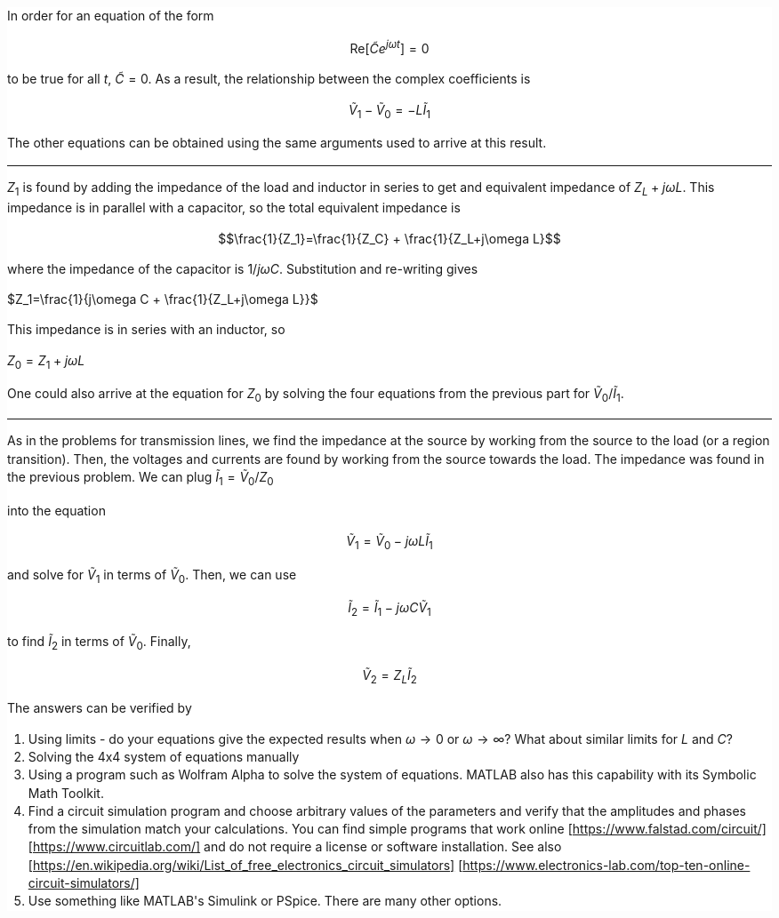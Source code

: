 In order for an equation of the form

$$\text{Re}\Big[\widetilde{C}e^{j\omega t}\Big]=0$$

to be true for all $t$, $\widetilde{C}=0$. As a result, the relationship between the complex coefficients is

$$\widetilde{V}_1-\widetilde{V}_0 = -L\widetilde{I}_1$$

The other equations can be obtained using the same arguments used to arrive at this result. 

----

$Z_1$ is found by adding the impedance of the load and inductor in series to get and equivalent impedance of $Z_L+j\omega L$. This impedance is in parallel with a capacitor, so the total equivalent impedance is

$$\frac{1}{Z_1}=\frac{1}{Z_C} + \frac{1}{Z_L+j\omega L}$$

where the impedance of the capacitor is $1/j\omega C$. Substitution and re-writing gives

$Z_1=\frac{1}{j\omega C + \frac{1}{Z_L+j\omega L}}$

This impedance is in series with an inductor, so 

$Z_0=Z_1 + j\omega L$

One could also arrive at the equation for $Z_0$ by solving the four equations from the previous part for $\widetilde{V}_0/\widetilde{I}_1$.

----

As in the problems for transmission lines, we find the impedance at the source by working from the source to the load (or a region transition). Then, the voltages and currents are found by working from the source towards the load. The impedance was found in the previous problem. We can plug $\widetilde{I}_1=\widetilde{V}_0/Z_0$

into the equation

$$\widetilde{V}_1=\widetilde{V}_0-j\omega L\widetilde{I}_1$$

and solve for $\widetilde{V}_1$ in terms of $\widetilde{V}_0$. Then, we can use

$$\widetilde{I}_2=\widetilde{I}_1-j\omega C\widetilde{V}_1$$

to find $\widetilde{I}_2$ in terms of $\widetilde{V}_0$. Finally,

$$\widetilde{V}_2=Z_L\widetilde{I}_2$$

The answers can be verified by

1. Using limits - do your equations give the expected results when $\omega \rightarrow 0$ or $\omega \rightarrow \infty$? What about similar limits for $L$ and $C$?
2. Solving the 4x4 system of equations manually
3. Using a program such as Wolfram Alpha to solve the system of equations. MATLAB also has this capability with its Symbolic Math Toolkit.
4. Find a circuit simulation program and choose arbitrary values of the parameters and verify that the amplitudes and phases from the simulation match your calculations. You can find simple programs that work online [https://www.falstad.com/circuit/] [https://www.circuitlab.com/] and do not require a license or software installation. See also [https://en.wikipedia.org/wiki/List_of_free_electronics_circuit_simulators] [https://www.electronics-lab.com/top-ten-online-circuit-simulators/]
5. Use something like MATLAB's Simulink or PSpice. There are many other options.
